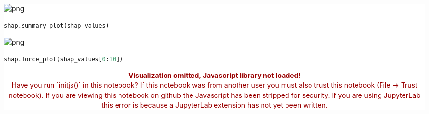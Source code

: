 
    
![png](output_59_0.png)
    



```python
shap.summary_plot(shap_values)
```


    
![png](output_60_0.png)
    



```python
shap.force_plot(shap_values[0:10])
```





<div id='iXQ27Y3IR19KF7KNNES7X'>
<div style='color: #900; text-align: center;'>
  <b>Visualization omitted, Javascript library not loaded!</b><br>
  Have you run `initjs()` in this notebook? If this notebook was from another
  user you must also trust this notebook (File -> Trust notebook). If you are viewing
  this notebook on github the Javascript has been stripped for security. If you are using
  JupyterLab this error is because a JupyterLab extension has not yet been written.
</div></div>
 <script>
   if (window.SHAP) SHAP.ReactDom.render(